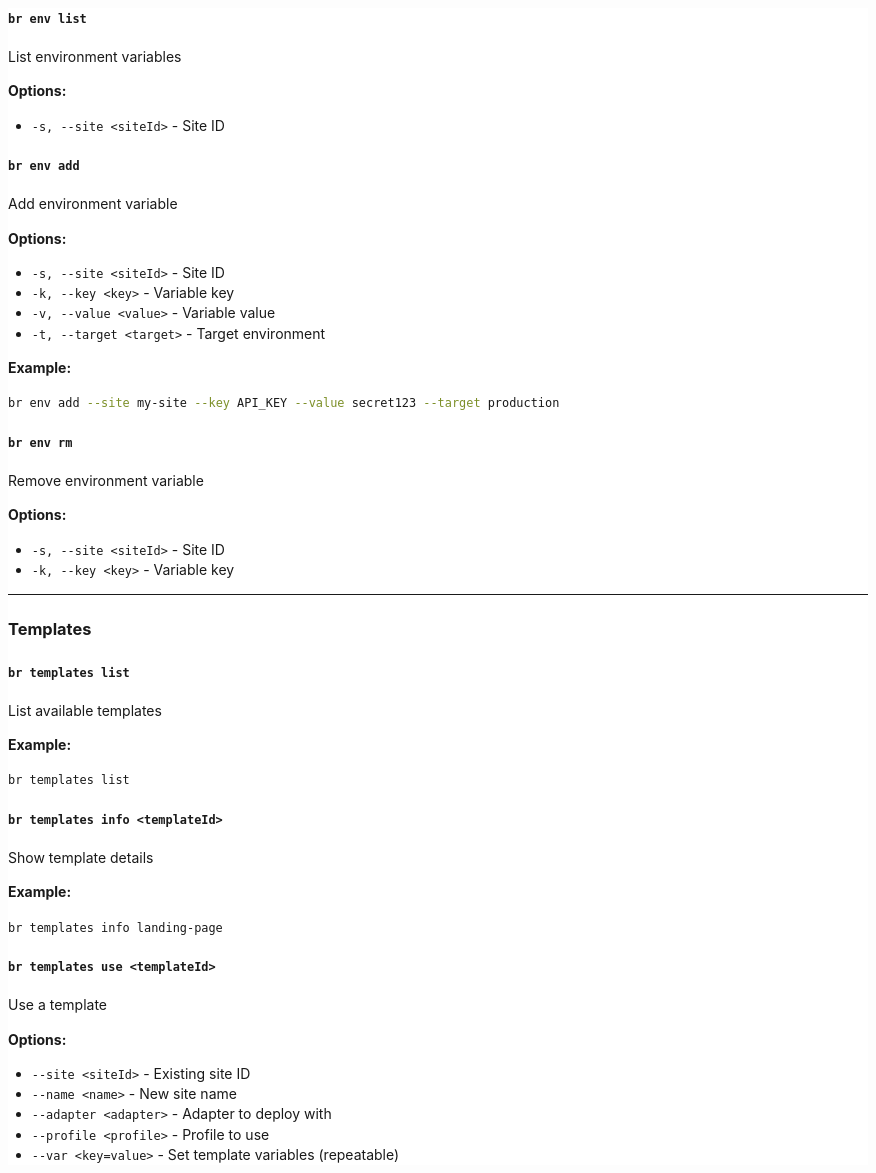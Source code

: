 #### `br env list`
List environment variables

**Options:**
- `-s, --site <siteId>` - Site ID

#### `br env add`
Add environment variable

**Options:**
- `-s, --site <siteId>` - Site ID
- `-k, --key <key>` - Variable key
- `-v, --value <value>` - Variable value
- `-t, --target <target>` - Target environment

**Example:**
```bash
br env add --site my-site --key API_KEY --value secret123 --target production
```

#### `br env rm`
Remove environment variable

**Options:**
- `-s, --site <siteId>` - Site ID
- `-k, --key <key>` - Variable key

---

### Templates

#### `br templates list`
List available templates

**Example:**
```bash
br templates list
```

#### `br templates info <templateId>`
Show template details

**Example:**
```bash
br templates info landing-page
```

#### `br templates use <templateId>`
Use a template

**Options:**
- `--site <siteId>` - Existing site ID
- `--name <name>` - New site name
- `--adapter <adapter>` - Adapter to deploy with
- `--profile <profile>` - Profile to use
- `--var <key=value>` - Set template variables (repeatable)
